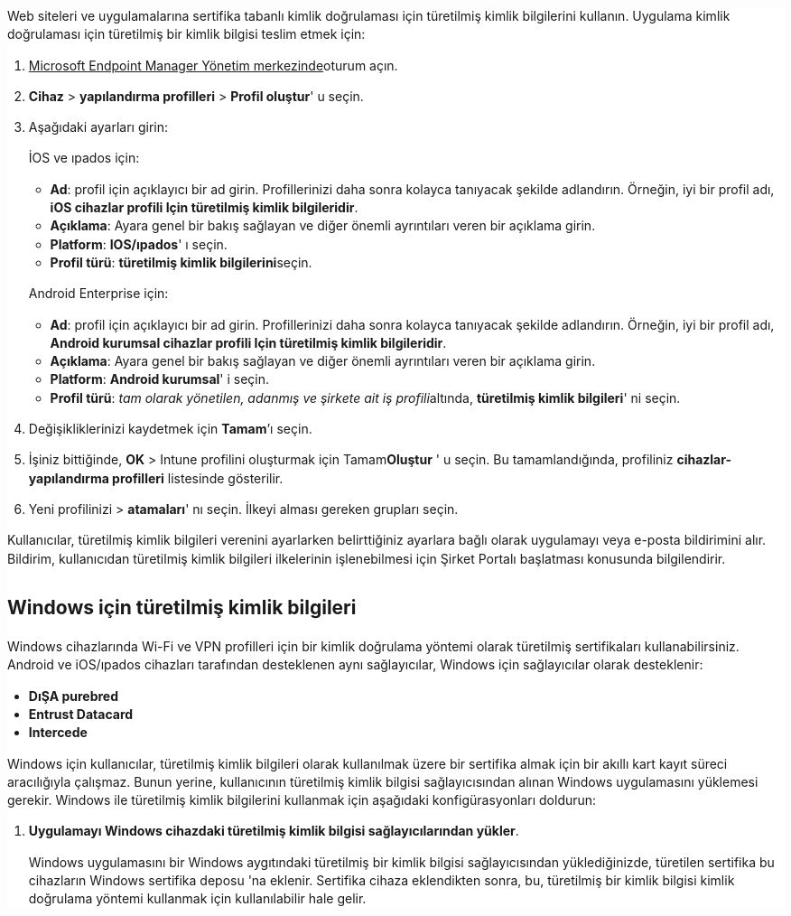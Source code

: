 Web siteleri ve uygulamalarına sertifika tabanlı kimlik doğrulaması için türetilmiş kimlik bilgilerini kullanın. Uygulama kimlik doğrulaması için türetilmiş bir kimlik bilgisi teslim etmek için:

1. [Microsoft Endpoint Manager Yönetim merkezinde](https://go.microsoft.com/fwlink/?linkid=2109431)oturum açın.
2. **Cihaz**  >  **yapılandırma profilleri**  >  **Profil oluştur**' u seçin.
3. Aşağıdaki ayarları girin:

   İOS ve ıpados için:
   - **Ad**: profil için açıklayıcı bir ad girin. Profillerinizi daha sonra kolayca tanıyacak şekilde adlandırın. Örneğin, iyi bir profil adı, **iOS cihazlar profili Için türetilmiş kimlik bilgileridir**.
   - **Açıklama**: Ayara genel bir bakış sağlayan ve diğer önemli ayrıntıları veren bir açıklama girin.
   - **Platform**: **IOS/ıpados**' ı seçin.
   - **Profil türü**: **türetilmiş kimlik bilgilerini**seçin.

   Android Enterprise için:
   - **Ad**: profil için açıklayıcı bir ad girin. Profillerinizi daha sonra kolayca tanıyacak şekilde adlandırın. Örneğin, iyi bir profil adı, **Android kurumsal cihazlar profili Için türetilmiş kimlik bilgileridir**.
   - **Açıklama**: Ayara genel bir bakış sağlayan ve diğer önemli ayrıntıları veren bir açıklama girin.
   - **Platform**: **Android kurumsal**' i seçin.
   - **Profil türü**: *tam olarak yönetilen, adanmış ve şirkete ait iş profili*altında, **türetilmiş kimlik bilgileri**' ni seçin.

4. Değişikliklerinizi kaydetmek için **Tamam**’ı seçin.
5. İşiniz bittiğinde, **OK**  >  Intune profilini oluşturmak için Tamam**Oluştur** ' u seçin. Bu tamamlandığında, profiliniz **cihazlar-yapılandırma profilleri** listesinde gösterilir.
6. Yeni profilinizi > **atamaları**' nı seçin. İlkeyi alması gereken grupları seçin.

Kullanıcılar, türetilmiş kimlik bilgileri verenini ayarlarken belirttiğiniz ayarlara bağlı olarak uygulamayı veya e-posta bildirimini alır. Bildirim, kullanıcıdan türetilmiş kimlik bilgileri ilkelerinin işlenebilmesi için Şirket Portalı başlatması konusunda bilgilendirir.

## <a name="derived-credentials-for-windows"></a>Windows için türetilmiş kimlik bilgileri

Windows cihazlarında Wi-Fi ve VPN profilleri için bir kimlik doğrulama yöntemi olarak türetilmiş sertifikaları kullanabilirsiniz. Android ve iOS/ıpados cihazları tarafından desteklenen aynı sağlayıcılar, Windows için sağlayıcılar olarak desteklenir:

- **DıŞA purebred**
- **Entrust Datacard**
- **Intercede**

Windows için kullanıcılar, türetilmiş kimlik bilgileri olarak kullanılmak üzere bir sertifika almak için bir akıllı kart kayıt süreci aracılığıyla çalışmaz. Bunun yerine, kullanıcının türetilmiş kimlik bilgisi sağlayıcısından alınan Windows uygulamasını yüklemesi gerekir. Windows ile türetilmiş kimlik bilgilerini kullanmak için aşağıdaki konfigürasyonları doldurun:

1. **Uygulamayı Windows cihazdaki türetilmiş kimlik bilgisi sağlayıcılarından yükler**.

   Windows uygulamasını bir Windows aygıtındaki türetilmiş bir kimlik bilgisi sağlayıcısından yüklediğinizde, türetilen sertifika bu cihazların Windows sertifika deposu 'na eklenir. Sertifika cihaza eklendikten sonra, bu, türetilmiş bir kimlik bilgisi kimlik doğrulama yöntemi kullanmak için kullanılabilir hale gelir.
